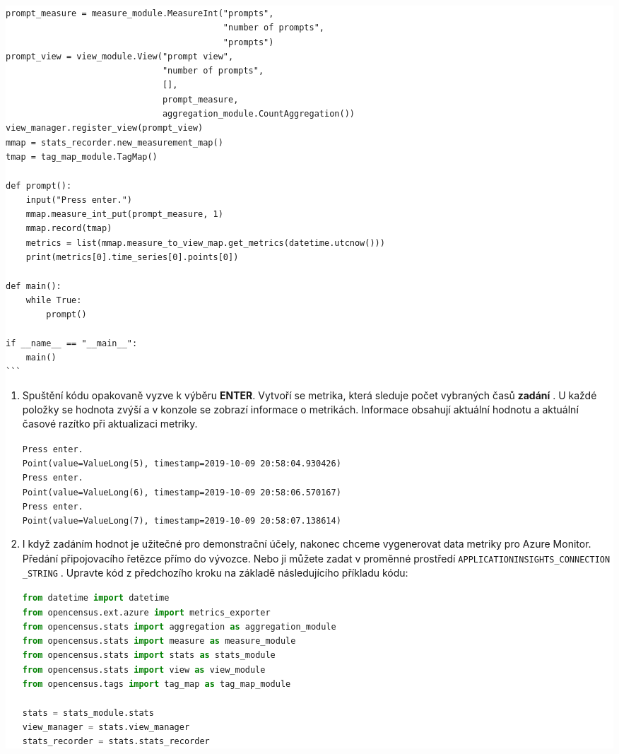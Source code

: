     prompt_measure = measure_module.MeasureInt("prompts",
                                               "number of prompts",
                                               "prompts")
    prompt_view = view_module.View("prompt view",
                                   "number of prompts",
                                   [],
                                   prompt_measure,
                                   aggregation_module.CountAggregation())
    view_manager.register_view(prompt_view)
    mmap = stats_recorder.new_measurement_map()
    tmap = tag_map_module.TagMap()

    def prompt():
        input("Press enter.")
        mmap.measure_int_put(prompt_measure, 1)
        mmap.record(tmap)
        metrics = list(mmap.measure_to_view_map.get_metrics(datetime.utcnow()))
        print(metrics[0].time_series[0].points[0])

    def main():
        while True:
            prompt()

    if __name__ == "__main__":
        main()
    ```
1. Spuštění kódu opakovaně vyzve k výběru **ENTER**. Vytvoří se metrika, která sleduje počet vybraných časů **zadání** . U každé položky se hodnota zvýší a v konzole se zobrazí informace o metrikách. Informace obsahují aktuální hodnotu a aktuální časové razítko při aktualizaci metriky.

    ```output
    Press enter.
    Point(value=ValueLong(5), timestamp=2019-10-09 20:58:04.930426)
    Press enter.
    Point(value=ValueLong(6), timestamp=2019-10-09 20:58:06.570167)
    Press enter.
    Point(value=ValueLong(7), timestamp=2019-10-09 20:58:07.138614)
    ```

1. I když zadáním hodnot je užitečné pro demonstrační účely, nakonec chceme vygenerovat data metriky pro Azure Monitor. Předání připojovacího řetězce přímo do vývozce. Nebo ji můžete zadat v proměnné prostředí `APPLICATIONINSIGHTS_CONNECTION_STRING` . Upravte kód z předchozího kroku na základě následujícího příkladu kódu:

    ```python
    from datetime import datetime
    from opencensus.ext.azure import metrics_exporter
    from opencensus.stats import aggregation as aggregation_module
    from opencensus.stats import measure as measure_module
    from opencensus.stats import stats as stats_module
    from opencensus.stats import view as view_module
    from opencensus.tags import tag_map as tag_map_module

    stats = stats_module.stats
    view_manager = stats.view_manager
    stats_recorder = stats.stats_recorder
